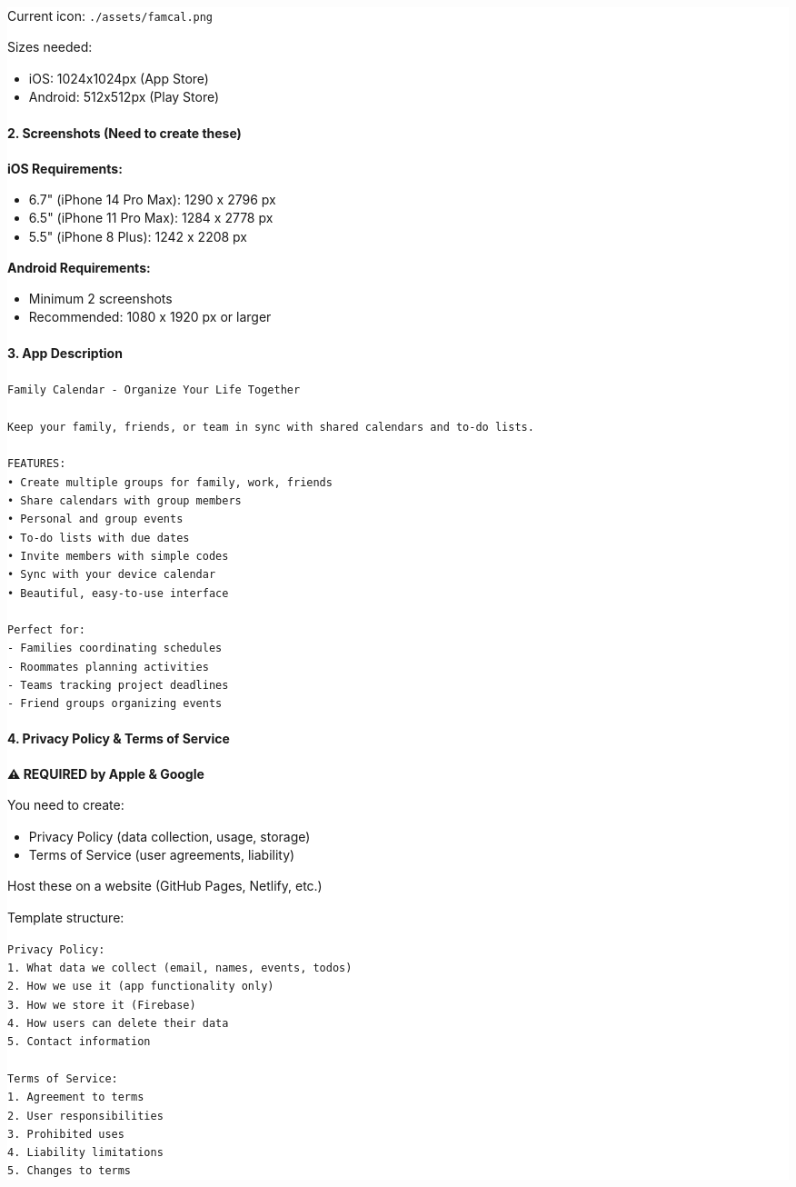Current icon: `./assets/famcal.png`

Sizes needed:

- iOS: 1024x1024px (App Store)
- Android: 512x512px (Play Store)

#### 2. **Screenshots** (Need to create these)

**iOS Requirements:**

- 6.7" (iPhone 14 Pro Max): 1290 x 2796 px
- 6.5" (iPhone 11 Pro Max): 1284 x 2778 px
- 5.5" (iPhone 8 Plus): 1242 x 2208 px

**Android Requirements:**

- Minimum 2 screenshots
- Recommended: 1080 x 1920 px or larger

#### 3. **App Description**

```
Family Calendar - Organize Your Life Together

Keep your family, friends, or team in sync with shared calendars and to-do lists.

FEATURES:
• Create multiple groups for family, work, friends
• Share calendars with group members
• Personal and group events
• To-do lists with due dates
• Invite members with simple codes
• Sync with your device calendar
• Beautiful, easy-to-use interface

Perfect for:
- Families coordinating schedules
- Roommates planning activities
- Teams tracking project deadlines
- Friend groups organizing events
```

#### 4. **Privacy Policy & Terms of Service**

**⚠️ REQUIRED by Apple & Google**

You need to create:

- Privacy Policy (data collection, usage, storage)
- Terms of Service (user agreements, liability)

Host these on a website (GitHub Pages, Netlify, etc.)

Template structure:

```
Privacy Policy:
1. What data we collect (email, names, events, todos)
2. How we use it (app functionality only)
3. How we store it (Firebase)
4. How users can delete their data
5. Contact information

Terms of Service:
1. Agreement to terms
2. User responsibilities
3. Prohibited uses
4. Liability limitations
5. Changes to terms
```